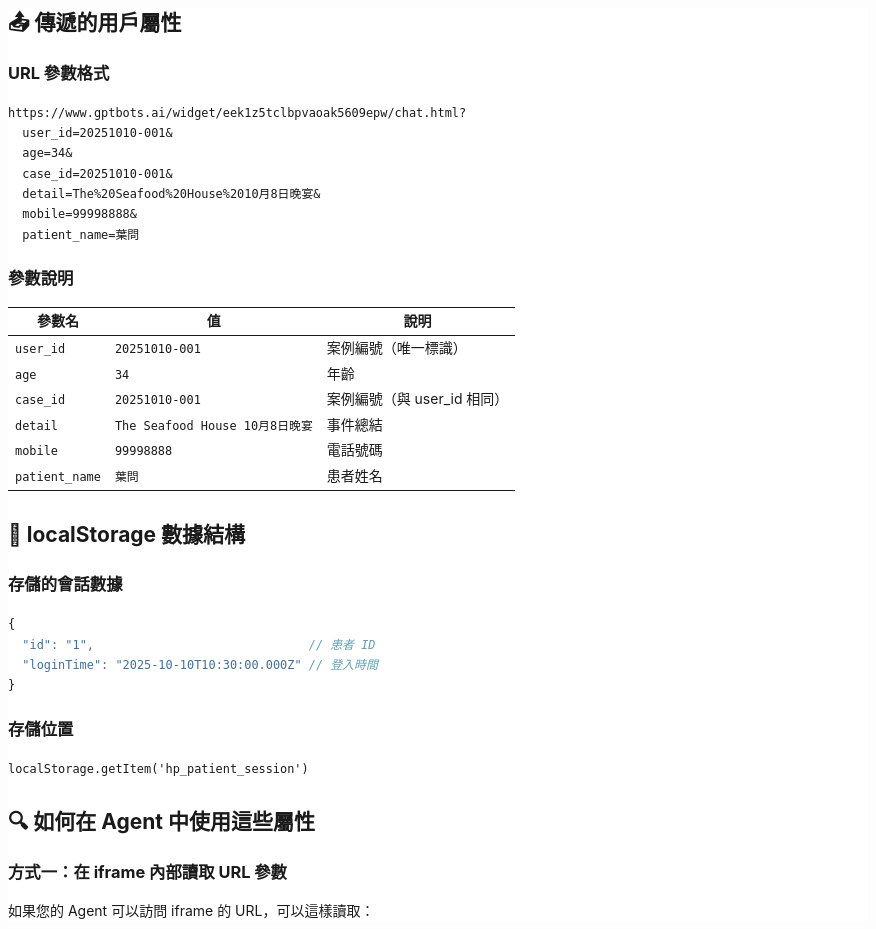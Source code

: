 ## 📤 傳遞的用戶屬性

### URL 參數格式

```
https://www.gptbots.ai/widget/eek1z5tclbpvaoak5609epw/chat.html?
  user_id=20251010-001&
  age=34&
  case_id=20251010-001&
  detail=The%20Seafood%20House%2010月8日晚宴&
  mobile=99998888&
  patient_name=葉問
```

### 參數說明

| 參數名 | 值 | 說明 |
|--------|---|------|
| `user_id` | `20251010-001` | 案例編號（唯一標識） |
| `age` | `34` | 年齡 |
| `case_id` | `20251010-001` | 案例編號（與 user_id 相同） |
| `detail` | `The Seafood House 10月8日晚宴` | 事件總結 |
| `mobile` | `99998888` | 電話號碼 |
| `patient_name` | `葉問` | 患者姓名 |

## 💾 localStorage 數據結構

### 存儲的會話數據

```javascript
{
  "id": "1",                              // 患者 ID
  "loginTime": "2025-10-10T10:30:00.000Z" // 登入時間
}
```

### 存儲位置

```
localStorage.getItem('hp_patient_session')
```

## 🔍 如何在 Agent 中使用這些屬性

### 方式一：在 iframe 內部讀取 URL 參數

如果您的 Agent 可以訪問 iframe 的 URL，可以這樣讀取：
